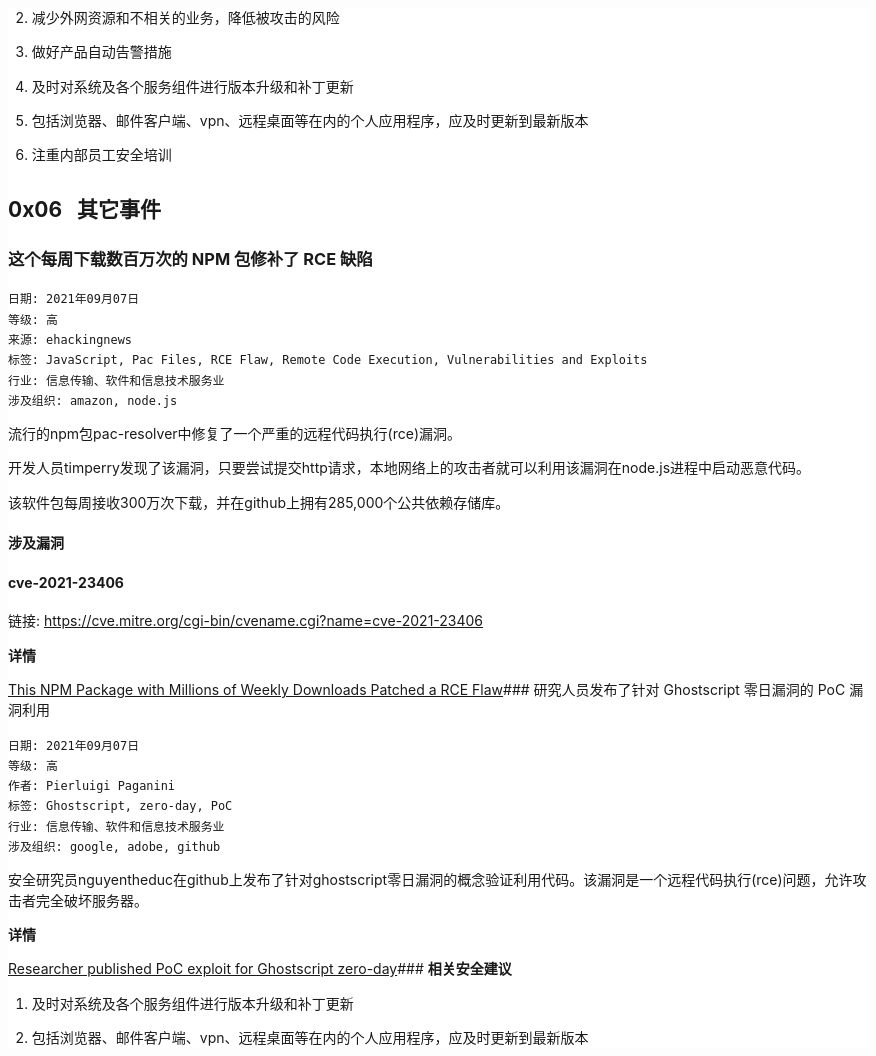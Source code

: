 2. 减少外网资源和不相关的业务，降低被攻击的风险

3. 做好产品自动告警措施

4. 及时对系统及各个服务组件进行版本升级和补丁更新

5. 包括浏览器、邮件客户端、vpn、远程桌面等在内的个人应用程序，应及时更新到最新版本

6. 注重内部员工安全培训

 0x06   其它事件
------------

### 这个每周下载数百万次的 NPM 包修补了 RCE 缺陷


```
日期: 2021年09月07日
等级: 高
来源: ehackingnews
标签: JavaScript, Pac Files, RCE Flaw, Remote Code Execution, Vulnerabilities and Exploits
行业: 信息传输、软件和信息技术服务业
涉及组织: amazon, node.js

```
流行的npm包pac-resolver中修复了一个严重的远程代码执行(rce)漏洞。

开发人员timperry发现了该漏洞，只要尝试提交http请求，本地网络上的攻击者就可以利用该漏洞在node.js进程中启动恶意代码。

该软件包每周接收300万次下载，并在github上拥有285,000个公共依赖存储库。

#### 涉及漏洞

#### cve-2021-23406

链接: https://cve.mitre.org/cgi-bin/cvename.cgi?name=cve-2021-23406

**详情**

[This NPM Package with Millions of Weekly Downloads Patched a RCE Flaw](https://www.ehackingnews.com/2021/09/this-npm-package-with-millions-of.html)### 研究人员发布了针对 Ghostscript 零日漏洞的 PoC 漏洞利用


```
日期: 2021年09月07日
等级: 高
作者: Pierluigi Paganini
标签: Ghostscript, zero-day, PoC
行业: 信息传输、软件和信息技术服务业
涉及组织: google, adobe, github

```
安全研究员nguyentheduc在github上发布了针对ghostscript零日漏洞的概念验证利用代码。该漏洞是一个远程代码执行(rce)问题，允许攻击者完全破坏服务器。

**详情**

[Researcher published PoC exploit for Ghostscript zero-day](https://securityaffairs.co/wordpress/121940/hacking/ghostscript-poc-exploit.html)### **相关安全建议**

1. 及时对系统及各个服务组件进行版本升级和补丁更新

2. 包括浏览器、邮件客户端、vpn、远程桌面等在内的个人应用程序，应及时更新到最新版本

